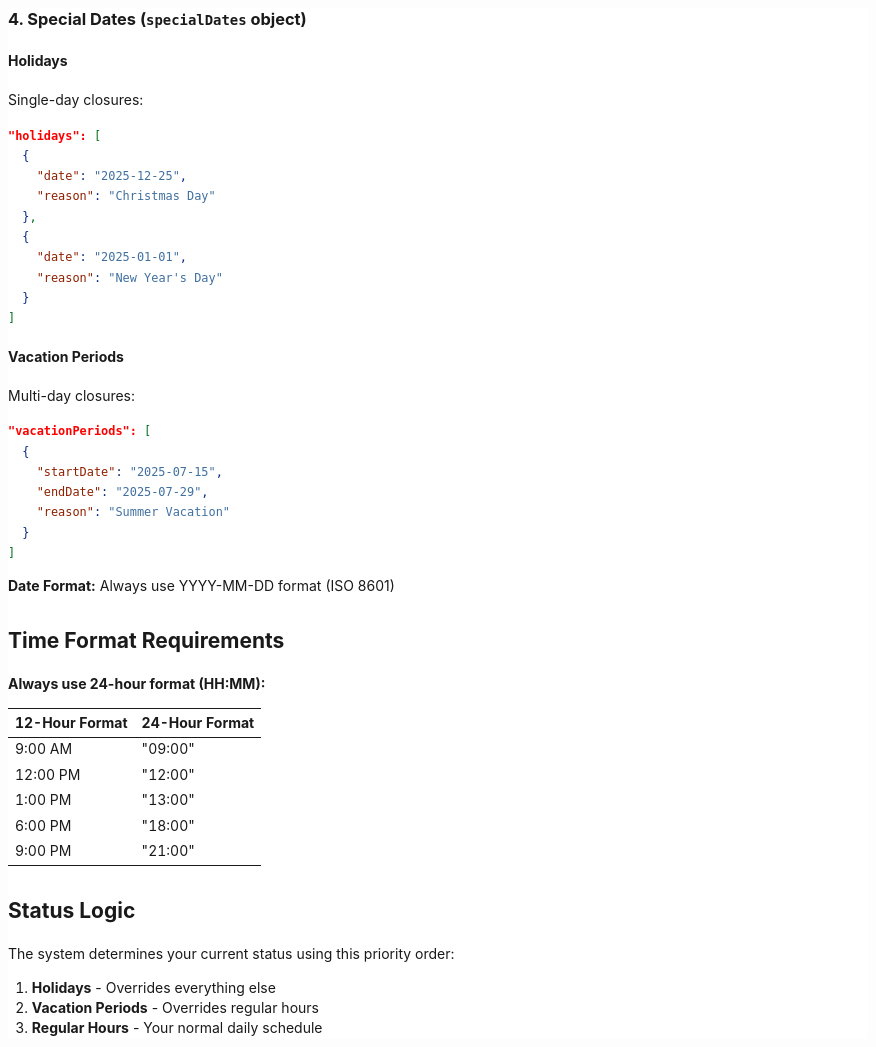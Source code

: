 ### 4. Special Dates (`specialDates` object)

#### Holidays
Single-day closures:
```json
"holidays": [
  {
    "date": "2025-12-25",
    "reason": "Christmas Day"
  },
  {
    "date": "2025-01-01",
    "reason": "New Year's Day"
  }
]
```

#### Vacation Periods
Multi-day closures:
```json
"vacationPeriods": [
  {
    "startDate": "2025-07-15",
    "endDate": "2025-07-29",
    "reason": "Summer Vacation"
  }
]
```

**Date Format:** Always use YYYY-MM-DD format (ISO 8601)

## Time Format Requirements

**Always use 24-hour format (HH:MM):**

| 12-Hour Format | 24-Hour Format |
|----------------|----------------|
| 9:00 AM        | "09:00"        |
| 12:00 PM       | "12:00"        |
| 1:00 PM        | "13:00"        |
| 6:00 PM        | "18:00"        |
| 9:00 PM        | "21:00"        |

## Status Logic

The system determines your current status using this priority order:

1. **Holidays** - Overrides everything else
2. **Vacation Periods** - Overrides regular hours
3. **Regular Hours** - Your normal daily schedule
